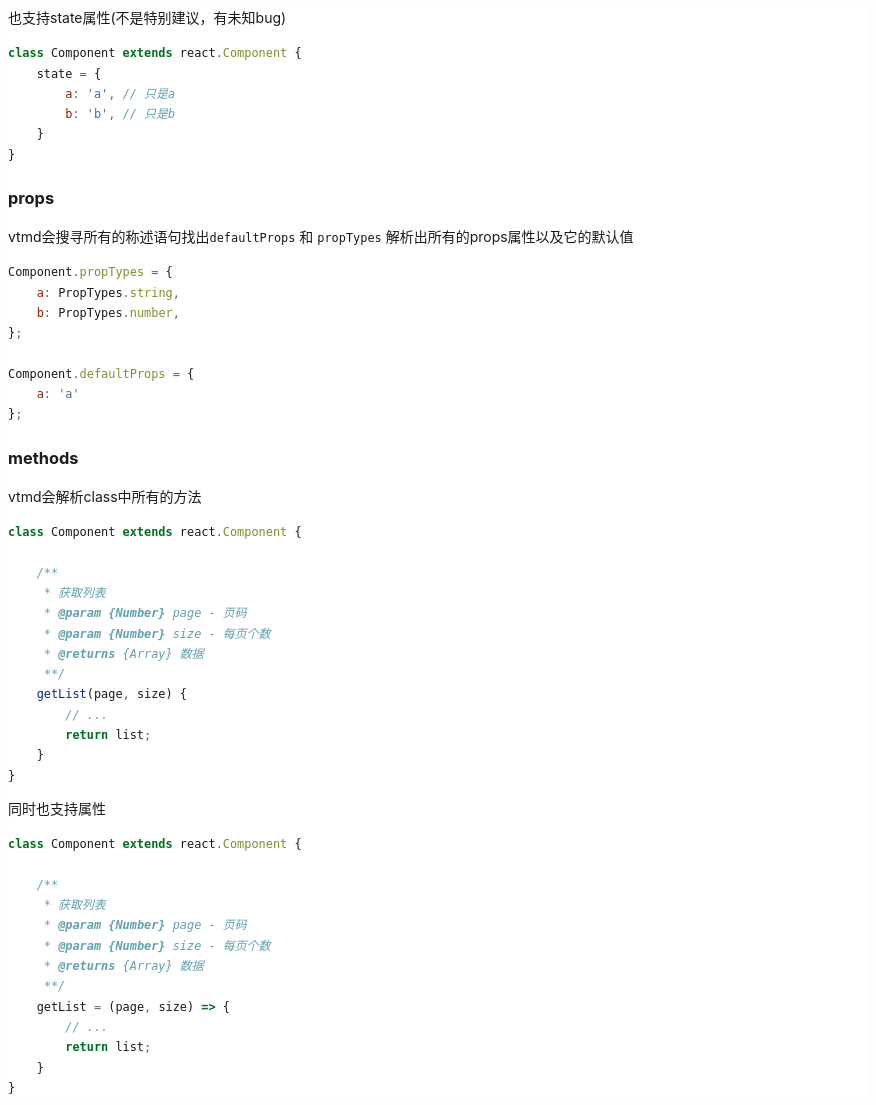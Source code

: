 也支持state属性(不是特别建议，有未知bug)

```js
class Component extends react.Component {
    state = {
        a: 'a', // 只是a
        b: 'b', // 只是b
    }
}
```

### props

vtmd会搜寻所有的称述语句找出`defaultProps` 和 `propTypes` 解析出所有的props属性以及它的默认值

```js
Component.propTypes = {
    a: PropTypes.string,
    b: PropTypes.number,
};

Component.defaultProps = {
    a: 'a'
};

```

### methods

vtmd会解析class中所有的方法

```js
class Component extends react.Component {

    /**
     * 获取列表
     * @param {Number} page - 页码
     * @param {Number} size - 每页个数
     * @returns {Array} 数据
     **/
    getList(page, size) {
        // ...
        return list;
    }
}
```

同时也支持属性

```js
class Component extends react.Component {

    /**
     * 获取列表
     * @param {Number} page - 页码
     * @param {Number} size - 每页个数
     * @returns {Array} 数据
     **/
    getList = (page, size) => {
        // ...
        return list;
    }
}
```
